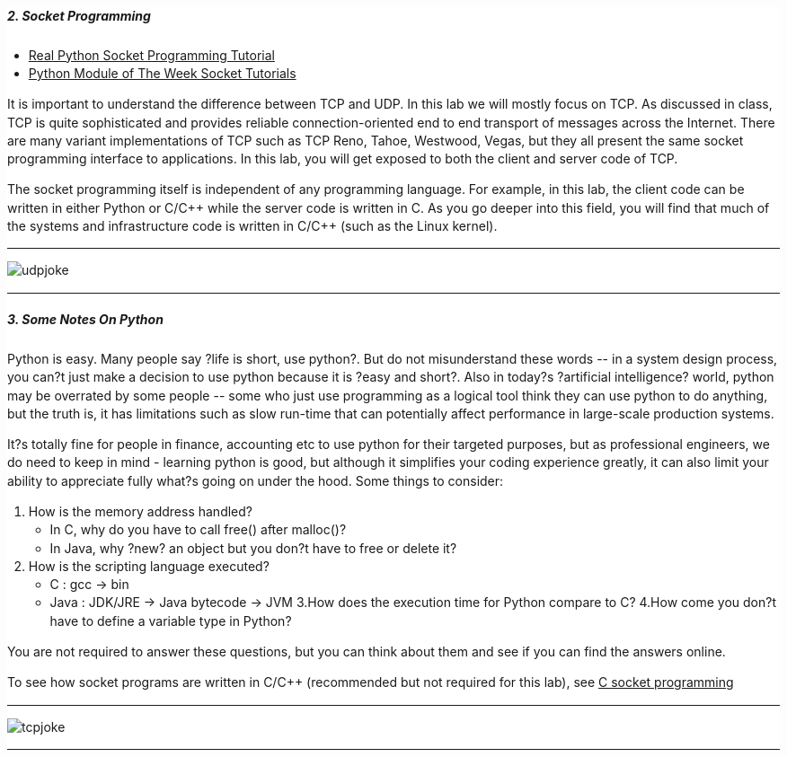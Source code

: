 
##### 2. Socket Programming

- [Real Python Socket Programming Tutorial](https://realpython.com/python-sockets/)
- [Python Module of The Week Socket Tutorials](https://pymotw.com/3/socket/)

It is important to understand the difference between TCP and UDP. In this lab we will mostly focus on TCP. As discussed in class, TCP is quite sophisticated and provides reliable connection-oriented end to end transport of messages across the Internet. There are many variant implementations of TCP such as TCP Reno, Tahoe, Westwood, Vegas, but they all present the same socket programming interface to applications. In this lab, you will get exposed to both the client and server code of TCP. 

The socket programming itself is independent of any programming language. For example, in this lab, the client code can be written in either Python or C/C++ while the server code is written in C. As you go deeper into this field, you will find that much of the systems and infrastructure code is written in C/C++ (such as the Linux kernel).

---

![udpjoke](lab3/udpjoke.png)

---

##### 3. Some Notes On Python 

Python is easy. Many people say ?life is short, use python?. But do not misunderstand these words -- in a system design process, you can?t just make a decision to use python because it is ?easy and short?. Also in today?s ?artificial intelligence? world, python may be overrated by some people -- some who just use programming as a logical tool think they can use python to do anything, but the truth is, it has limitations such as slow run-time that can potentially affect performance in large-scale production systems.

It?s totally fine for people in finance, accounting etc to use python for their targeted purposes, but as professional engineers, we do need to keep in mind - learning python is good, but although it simplifies your coding experience greatly, it can also limit your ability to appreciate fully what?s going on under the hood. Some things to consider:

1. How is the memory address handled? 
	- In C, why do you have to call free() after malloc()? 
	- In Java, why ?new? an object but you don?t have to free or delete it?
2. How is the scripting language executed? 
	- C : gcc -> bin
	- Java : JDK/JRE -> Java bytecode -> JVM
3.How does the execution time for Python compare to C? 
4.How come you don?t have to define a variable type in Python?

You are not required to answer these questions, but you can think about them and see if you can find the answers online.

To see how socket programs are written in C/C++ (recommended but not required for this lab), see [C socket programming](http://www.linuxhowtos.org/C_C++/socket.htm )

---

![tcpjoke](lab3/tcpjoke.jpg)

---